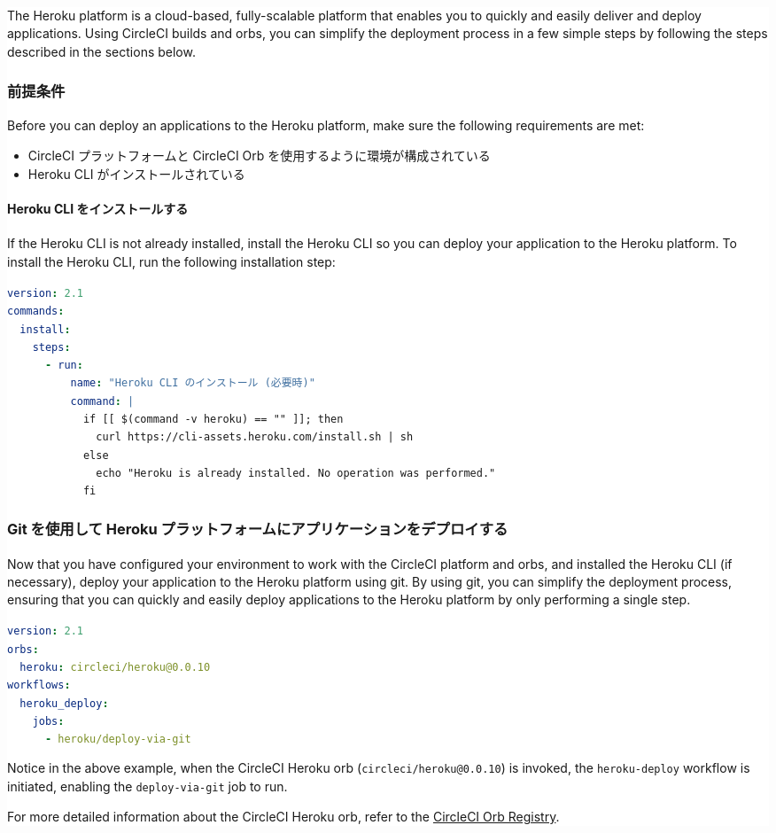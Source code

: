 The Heroku platform is a cloud-based, fully-scalable platform that enables you to quickly and easily deliver and deploy applications. Using CircleCI builds and orbs, you can simplify the deployment process in a few simple steps by following the steps described in the sections below.

### 前提条件

Before you can deploy an applications to the Heroku platform, make sure the following requirements are met:

* CircleCI プラットフォームと CircleCI Orb を使用するように環境が構成されている
* Heroku CLI がインストールされている

#### Heroku CLI をインストールする

If the Heroku CLI is not already installed, install the Heroku CLI so you can deploy your application to the Heroku platform. To install the Heroku CLI, run the following installation step:

```yaml
version: 2.1
commands:
  install:
    steps:
      - run:
          name: "Heroku CLI のインストール (必要時)"
          command: |
            if [[ $(command -v heroku) == "" ]]; then
              curl https://cli-assets.heroku.com/install.sh | sh
            else
              echo "Heroku is already installed. No operation was performed."
            fi
```

### Git を使用して Heroku プラットフォームにアプリケーションをデプロイする

Now that you have configured your environment to work with the CircleCI platform and orbs, and installed the Heroku CLI (if necessary), deploy your application to the Heroku platform using git. By using git, you can simplify the deployment process, ensuring that you can quickly and easily deploy applications to the Heroku platform by only performing a single step.

```yaml
version: 2.1
orbs:
  heroku: circleci/heroku@0.0.10
workflows:
  heroku_deploy:
    jobs:
      - heroku/deploy-via-git
```

Notice in the above example, when the CircleCI Heroku orb (`circleci/heroku@0.0.10`) is invoked, the `heroku-deploy` workflow is initiated, enabling the `deploy-via-git` job to run.

For more detailed information about the CircleCI Heroku orb, refer to the [CircleCI Orb Registry](https://circleci.com/orbs/registry/orb/circleci/heroku).
